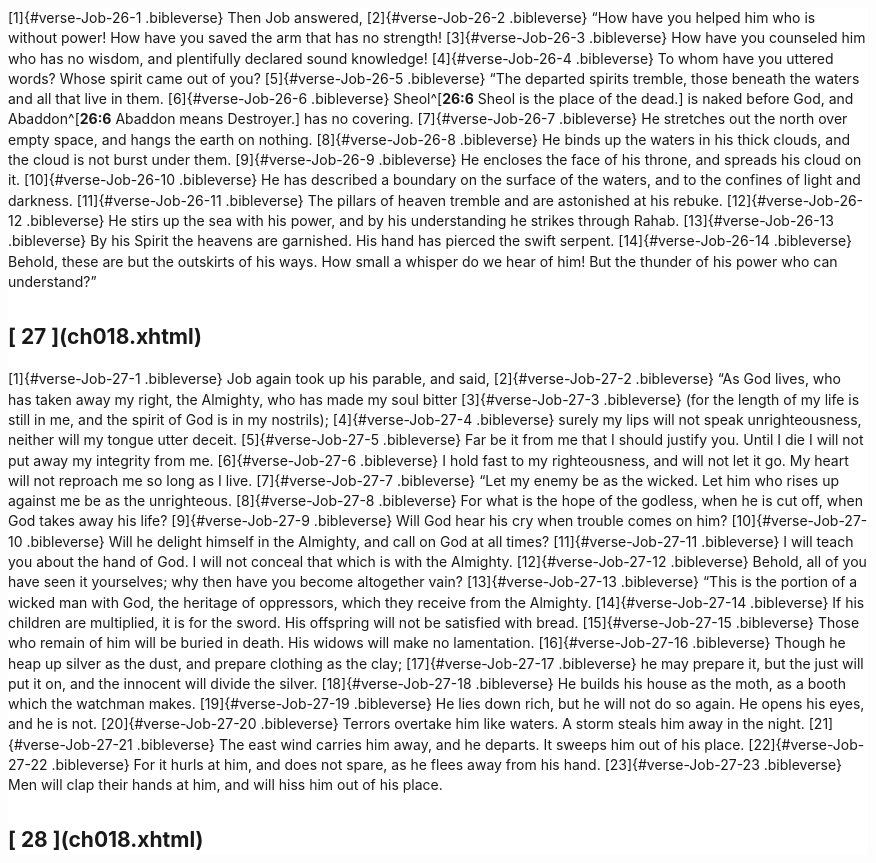 [1]{#verse-Job-26-1 .bibleverse} Then Job answered, [2]{#verse-Job-26-2 .bibleverse} “How have you helped him who is without power! How have you saved the arm that has no strength! [3]{#verse-Job-26-3 .bibleverse} How have you counseled him who has no wisdom, and plentifully declared sound knowledge! [4]{#verse-Job-26-4 .bibleverse} To whom have you uttered words? Whose spirit came out of you? [5]{#verse-Job-26-5 .bibleverse} “The departed spirits tremble, those beneath the waters and all that live in them. [6]{#verse-Job-26-6 .bibleverse} Sheol^[**26:6** Sheol is the place of the dead.] is naked before God, and Abaddon^[**26:6** Abaddon means Destroyer.] has no covering. [7]{#verse-Job-26-7 .bibleverse} He stretches out the north over empty space, and hangs the earth on nothing. [8]{#verse-Job-26-8 .bibleverse} He binds up the waters in his thick clouds, and the cloud is not burst under them. [9]{#verse-Job-26-9 .bibleverse} He encloses the face of his throne, and spreads his cloud on it. [10]{#verse-Job-26-10 .bibleverse} He has described a boundary on the surface of the waters, and to the confines of light and darkness. [11]{#verse-Job-26-11 .bibleverse} The pillars of heaven tremble and are astonished at his rebuke. [12]{#verse-Job-26-12 .bibleverse} He stirs up the sea with his power, and by his understanding he strikes through Rahab. [13]{#verse-Job-26-13 .bibleverse} By his Spirit the heavens are garnished. His hand has pierced the swift serpent. [14]{#verse-Job-26-14 .bibleverse} Behold, these are but the outskirts of his ways. How small a whisper do we hear of him! But the thunder of his power who can understand?”

<h2 class="chaptertitle">[&nbsp;27&nbsp;](ch018.xhtml)<span><span id="chapter-Job-27"></span></span></h2>
 
[1]{#verse-Job-27-1 .bibleverse} Job again took up his parable, and said, [2]{#verse-Job-27-2 .bibleverse} “As God lives, who has taken away my right, the Almighty, who has made my soul bitter [3]{#verse-Job-27-3 .bibleverse} (for the length of my life is still in me, and the spirit of God is in my nostrils); [4]{#verse-Job-27-4 .bibleverse} surely my lips will not speak unrighteousness, neither will my tongue utter deceit. [5]{#verse-Job-27-5 .bibleverse} Far be it from me that I should justify you. Until I die I will not put away my integrity from me. [6]{#verse-Job-27-6 .bibleverse} I hold fast to my righteousness, and will not let it go. My heart will not reproach me so long as I live. [7]{#verse-Job-27-7 .bibleverse} “Let my enemy be as the wicked. Let him who rises up against me be as the unrighteous. [8]{#verse-Job-27-8 .bibleverse} For what is the hope of the godless, when he is cut off, when God takes away his life? [9]{#verse-Job-27-9 .bibleverse} Will God hear his cry when trouble comes on him? [10]{#verse-Job-27-10 .bibleverse} Will he delight himself in the Almighty, and call on God at all times? [11]{#verse-Job-27-11 .bibleverse} I will teach you about the hand of God. I will not conceal that which is with the Almighty. [12]{#verse-Job-27-12 .bibleverse} Behold, all of you have seen it yourselves; why then have you become altogether vain? [13]{#verse-Job-27-13 .bibleverse} “This is the portion of a wicked man with God, the heritage of oppressors, which they receive from the Almighty. [14]{#verse-Job-27-14 .bibleverse} If his children are multiplied, it is for the sword. His offspring will not be satisfied with bread. [15]{#verse-Job-27-15 .bibleverse} Those who remain of him will be buried in death. His widows will make no lamentation. [16]{#verse-Job-27-16 .bibleverse} Though he heap up silver as the dust, and prepare clothing as the clay; [17]{#verse-Job-27-17 .bibleverse} he may prepare it, but the just will put it on, and the innocent will divide the silver. [18]{#verse-Job-27-18 .bibleverse} He builds his house as the moth, as a booth which the watchman makes. [19]{#verse-Job-27-19 .bibleverse} He lies down rich, but he will not do so again. He opens his eyes, and he is not. [20]{#verse-Job-27-20 .bibleverse} Terrors overtake him like waters. A storm steals him away in the night. [21]{#verse-Job-27-21 .bibleverse} The east wind carries him away, and he departs. It sweeps him out of his place. [22]{#verse-Job-27-22 .bibleverse} For it hurls at him, and does not spare, as he flees away from his hand. [23]{#verse-Job-27-23 .bibleverse} Men will clap their hands at him, and will hiss him out of his place. 

<h2 class="chaptertitle">[&nbsp;28&nbsp;](ch018.xhtml)<span><span id="chapter-Job-28"></span></span></h2>
 